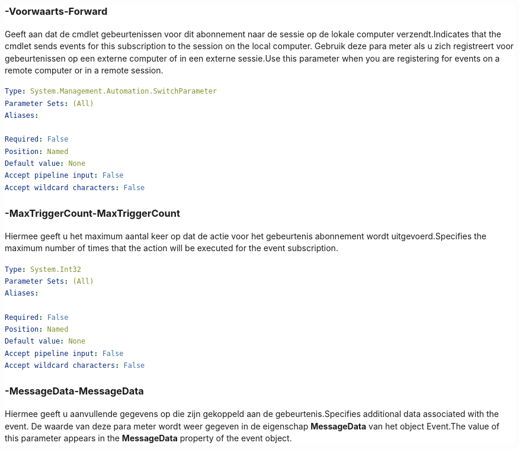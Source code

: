 ### <span data-ttu-id="e33c5-153">-Voorwaarts</span><span class="sxs-lookup"><span data-stu-id="e33c5-153">-Forward</span></span>

<span data-ttu-id="e33c5-154">Geeft aan dat de cmdlet gebeurtenissen voor dit abonnement naar de sessie op de lokale computer verzendt.</span><span class="sxs-lookup"><span data-stu-id="e33c5-154">Indicates that the cmdlet sends events for this subscription to the session on the local computer.</span></span>
<span data-ttu-id="e33c5-155">Gebruik deze para meter als u zich registreert voor gebeurtenissen op een externe computer of in een externe sessie.</span><span class="sxs-lookup"><span data-stu-id="e33c5-155">Use this parameter when you are registering for events on a remote computer or in a remote session.</span></span>

```yaml
Type: System.Management.Automation.SwitchParameter
Parameter Sets: (All)
Aliases:

Required: False
Position: Named
Default value: None
Accept pipeline input: False
Accept wildcard characters: False
```

### <span data-ttu-id="e33c5-156">-MaxTriggerCount</span><span class="sxs-lookup"><span data-stu-id="e33c5-156">-MaxTriggerCount</span></span>

<span data-ttu-id="e33c5-157">Hiermee geeft u het maximum aantal keer op dat de actie voor het gebeurtenis abonnement wordt uitgevoerd.</span><span class="sxs-lookup"><span data-stu-id="e33c5-157">Specifies the maximum number of times that the action will be executed for the event subscription.</span></span>

```yaml
Type: System.Int32
Parameter Sets: (All)
Aliases:

Required: False
Position: Named
Default value: None
Accept pipeline input: False
Accept wildcard characters: False
```

### <span data-ttu-id="e33c5-158">-MessageData</span><span class="sxs-lookup"><span data-stu-id="e33c5-158">-MessageData</span></span>

<span data-ttu-id="e33c5-159">Hiermee geeft u aanvullende gegevens op die zijn gekoppeld aan de gebeurtenis.</span><span class="sxs-lookup"><span data-stu-id="e33c5-159">Specifies additional data associated with the event.</span></span> <span data-ttu-id="e33c5-160">De waarde van deze para meter wordt weer gegeven in de eigenschap **MessageData** van het object Event.</span><span class="sxs-lookup"><span data-stu-id="e33c5-160">The value of this parameter appears in the **MessageData** property of the event object.</span></span>
